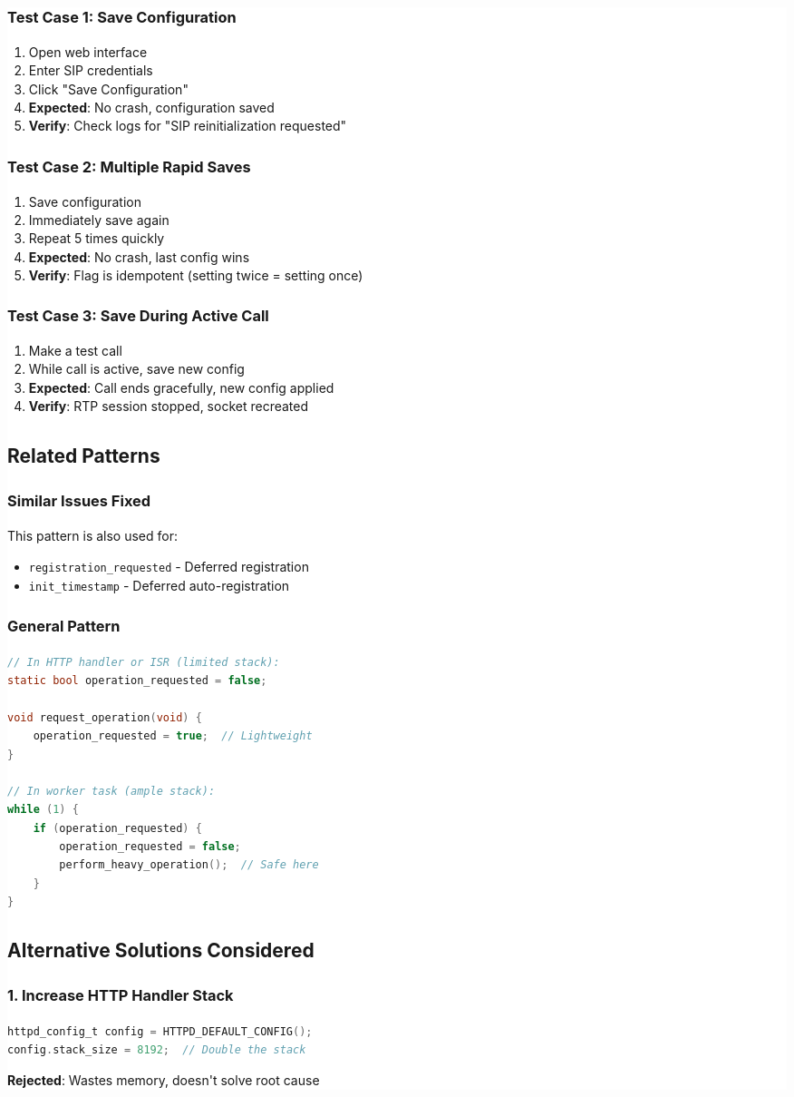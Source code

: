 ### Test Case 1: Save Configuration
1. Open web interface
2. Enter SIP credentials
3. Click "Save Configuration"
4. **Expected**: No crash, configuration saved
5. **Verify**: Check logs for "SIP reinitialization requested"

### Test Case 2: Multiple Rapid Saves
1. Save configuration
2. Immediately save again
3. Repeat 5 times quickly
4. **Expected**: No crash, last config wins
5. **Verify**: Flag is idempotent (setting twice = setting once)

### Test Case 3: Save During Active Call
1. Make a test call
2. While call is active, save new config
3. **Expected**: Call ends gracefully, new config applied
4. **Verify**: RTP session stopped, socket recreated

## Related Patterns

### Similar Issues Fixed
This pattern is also used for:
- `registration_requested` - Deferred registration
- `init_timestamp` - Deferred auto-registration

### General Pattern
```c
// In HTTP handler or ISR (limited stack):
static bool operation_requested = false;

void request_operation(void) {
    operation_requested = true;  // Lightweight
}

// In worker task (ample stack):
while (1) {
    if (operation_requested) {
        operation_requested = false;
        perform_heavy_operation();  // Safe here
    }
}
```

## Alternative Solutions Considered

### 1. Increase HTTP Handler Stack
```c
httpd_config_t config = HTTPD_DEFAULT_CONFIG();
config.stack_size = 8192;  // Double the stack
```
**Rejected**: Wastes memory, doesn't solve root cause
